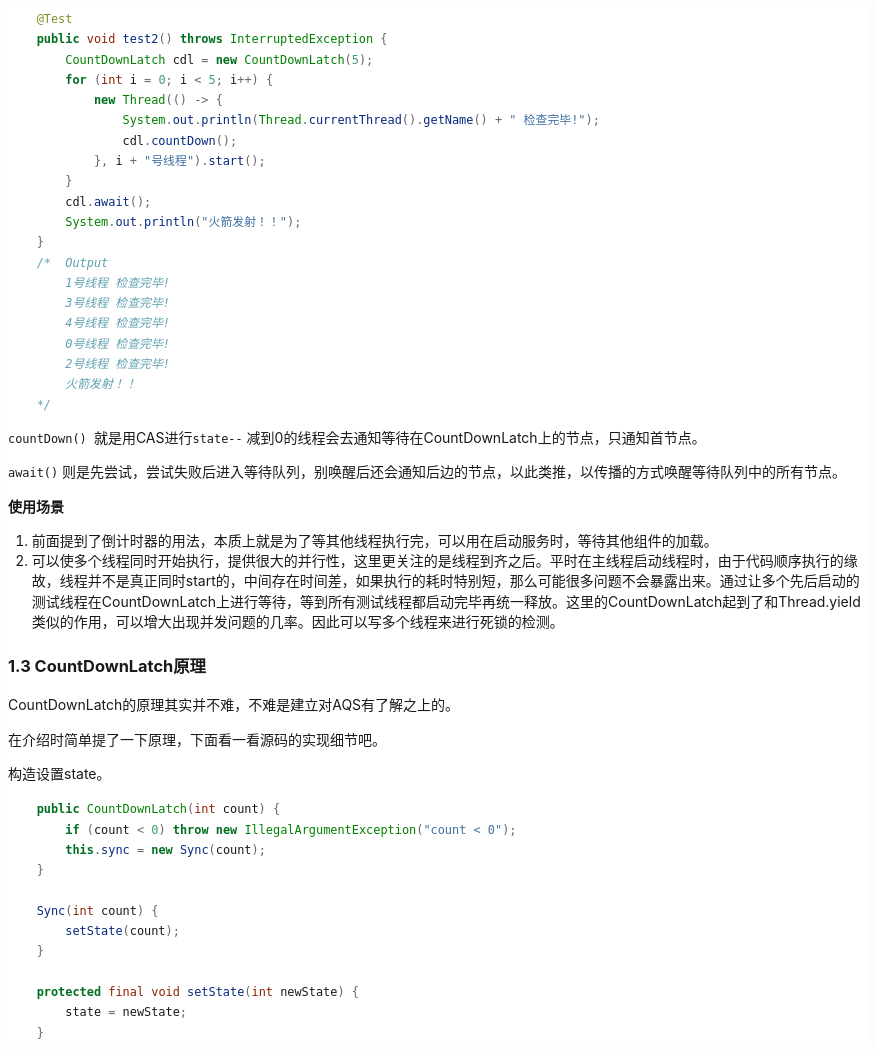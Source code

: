 ```java
  	@Test
    public void test2() throws InterruptedException {
        CountDownLatch cdl = new CountDownLatch(5);
        for (int i = 0; i < 5; i++) {
            new Thread(() -> {
                System.out.println(Thread.currentThread().getName() + " 检查完毕!");
                cdl.countDown();
            }, i + "号线程").start();
        }
        cdl.await();
        System.out.println("火箭发射！！");
    }
	/*	Output
		1号线程 检查完毕!
        3号线程 检查完毕!
        4号线程 检查完毕!
        0号线程 检查完毕!
        2号线程 检查完毕!
        火箭发射！！
	*/
```

`countDown() `就是用CAS进行`state--` 减到0的线程会去通知等待在CountDownLatch上的节点，只通知首节点。

`await()` 则是先尝试，尝试失败后进入等待队列，别唤醒后还会通知后边的节点，以此类推，以传播的方式唤醒等待队列中的所有节点。



**使用场景**

1. 前面提到了倒计时器的用法，本质上就是为了等其他线程执行完，可以用在启动服务时，等待其他组件的加载。
2. 可以使多个线程同时开始执行，提供很大的并行性，这里更关注的是线程到齐之后。平时在主线程启动线程时，由于代码顺序执行的缘故，线程并不是真正同时start的，中间存在时间差，如果执行的耗时特别短，那么可能很多问题不会暴露出来。通过让多个先后启动的测试线程在CountDownLatch上进行等待，等到所有测试线程都启动完毕再统一释放。这里的CountDownLatch起到了和Thread.yield类似的作用，可以增大出现并发问题的几率。因此可以写多个线程来进行死锁的检测。



### 1.3 CountDownLatch原理

CountDownLatch的原理其实并不难，不难是建立对AQS有了解之上的。

在介绍时简单提了一下原理，下面看一看源码的实现细节吧。

构造设置state。

```java
    public CountDownLatch(int count) {
        if (count < 0) throw new IllegalArgumentException("count < 0");
        this.sync = new Sync(count);
    }

	Sync(int count) {
        setState(count);
    }

    protected final void setState(int newState) {
        state = newState;
    }
```
